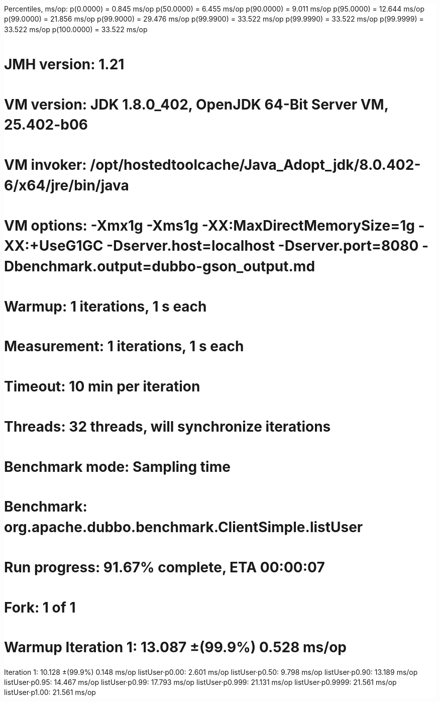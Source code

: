   Percentiles, ms/op:
      p(0.0000) =      0.845 ms/op
     p(50.0000) =      6.455 ms/op
     p(90.0000) =      9.011 ms/op
     p(95.0000) =     12.644 ms/op
     p(99.0000) =     21.856 ms/op
     p(99.9000) =     29.476 ms/op
     p(99.9900) =     33.522 ms/op
     p(99.9990) =     33.522 ms/op
     p(99.9999) =     33.522 ms/op
    p(100.0000) =     33.522 ms/op


# JMH version: 1.21
# VM version: JDK 1.8.0_402, OpenJDK 64-Bit Server VM, 25.402-b06
# VM invoker: /opt/hostedtoolcache/Java_Adopt_jdk/8.0.402-6/x64/jre/bin/java
# VM options: -Xmx1g -Xms1g -XX:MaxDirectMemorySize=1g -XX:+UseG1GC -Dserver.host=localhost -Dserver.port=8080 -Dbenchmark.output=dubbo-gson_output.md
# Warmup: 1 iterations, 1 s each
# Measurement: 1 iterations, 1 s each
# Timeout: 10 min per iteration
# Threads: 32 threads, will synchronize iterations
# Benchmark mode: Sampling time
# Benchmark: org.apache.dubbo.benchmark.ClientSimple.listUser

# Run progress: 91.67% complete, ETA 00:00:07
# Fork: 1 of 1
# Warmup Iteration   1: 13.087 ±(99.9%) 0.528 ms/op
Iteration   1: 10.128 ±(99.9%) 0.148 ms/op
                 listUser·p0.00:   2.601 ms/op
                 listUser·p0.50:   9.798 ms/op
                 listUser·p0.90:   13.189 ms/op
                 listUser·p0.95:   14.467 ms/op
                 listUser·p0.99:   17.793 ms/op
                 listUser·p0.999:  21.131 ms/op
                 listUser·p0.9999: 21.561 ms/op
                 listUser·p1.00:   21.561 ms/op
